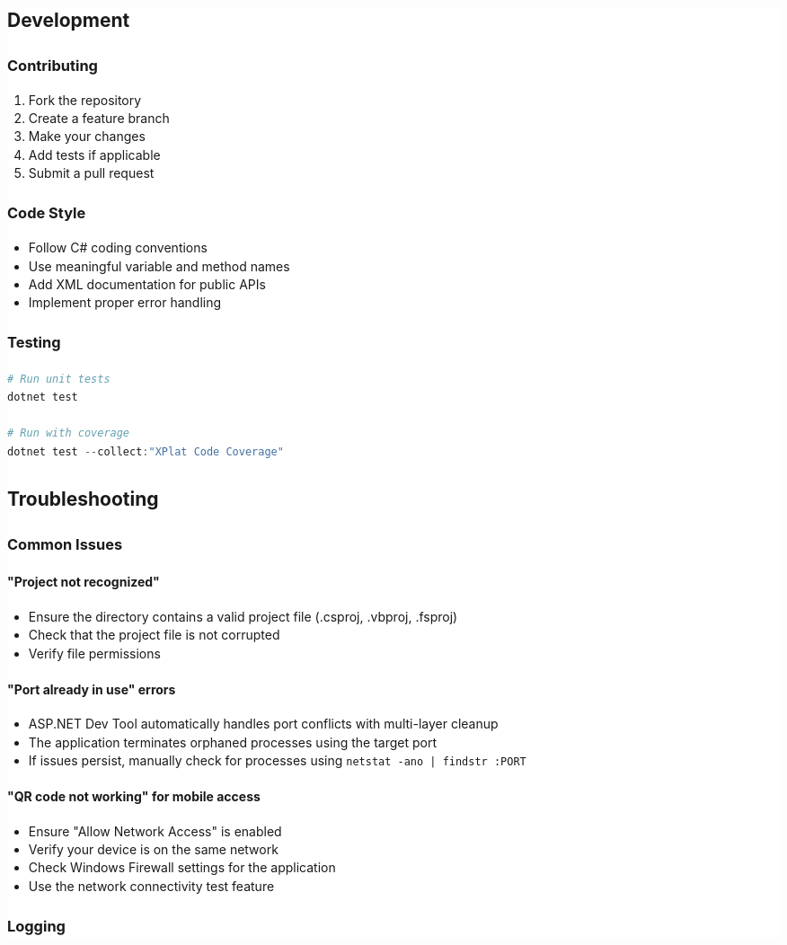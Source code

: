 ## Development

### Contributing

1. Fork the repository
2. Create a feature branch
3. Make your changes
4. Add tests if applicable
5. Submit a pull request

### Code Style

- Follow C# coding conventions
- Use meaningful variable and method names
- Add XML documentation for public APIs
- Implement proper error handling

### Testing

```powershell
# Run unit tests
dotnet test

# Run with coverage
dotnet test --collect:"XPlat Code Coverage"
```

## Troubleshooting

### Common Issues

#### "Project not recognized"

- Ensure the directory contains a valid project file (.csproj, .vbproj, .fsproj)
- Check that the project file is not corrupted
- Verify file permissions

#### "Port already in use" errors

- ASP.NET Dev Tool automatically handles port conflicts with multi-layer cleanup
- The application terminates orphaned processes using the target port
- If issues persist, manually check for processes using `netstat -ano | findstr :PORT`

#### "QR code not working" for mobile access

- Ensure "Allow Network Access" is enabled
- Verify your device is on the same network
- Check Windows Firewall settings for the application
- Use the network connectivity test feature

### Logging
